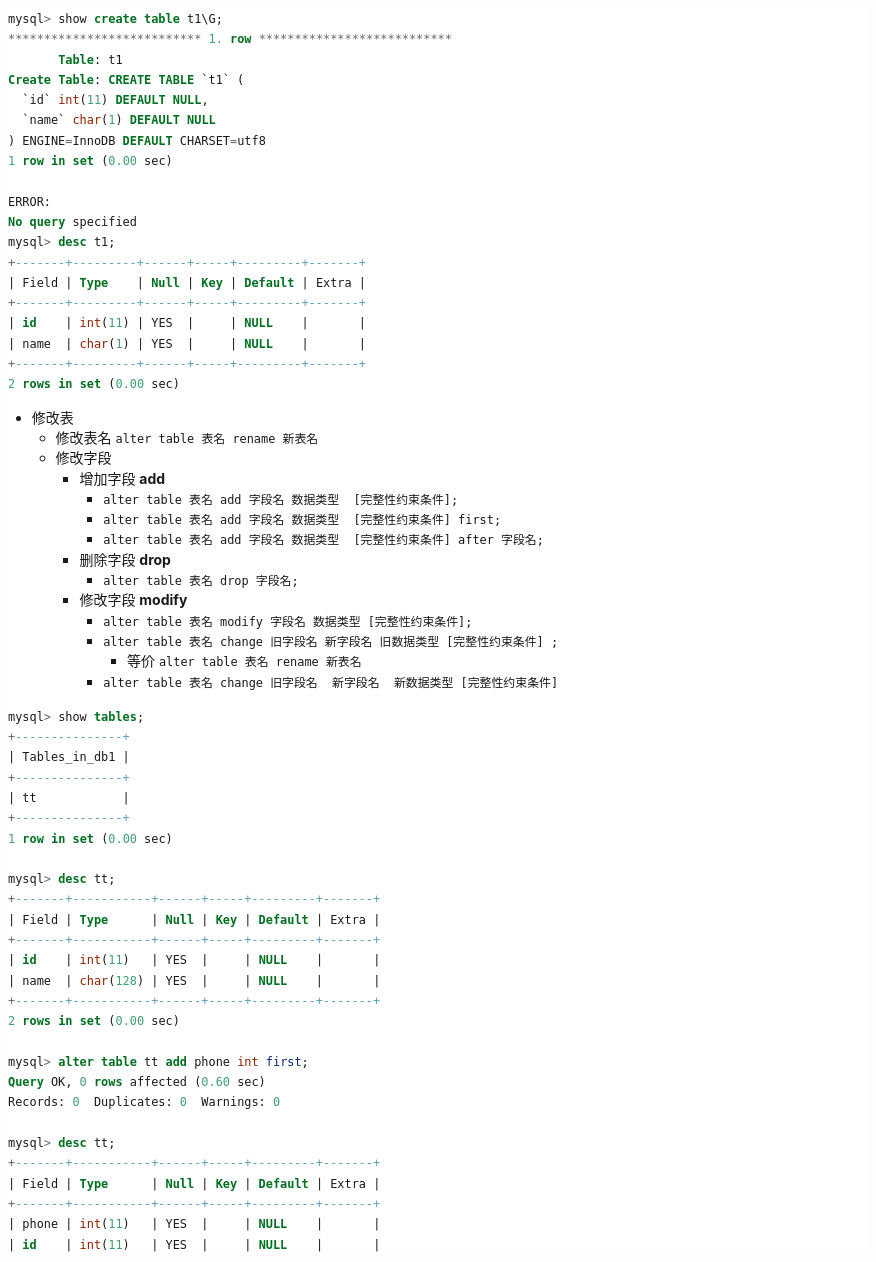 ```sql
mysql> show create table t1\G;
*************************** 1. row ***************************
       Table: t1
Create Table: CREATE TABLE `t1` (
  `id` int(11) DEFAULT NULL,
  `name` char(1) DEFAULT NULL
) ENGINE=InnoDB DEFAULT CHARSET=utf8
1 row in set (0.00 sec)

ERROR:
No query specified
mysql> desc t1;
+-------+---------+------+-----+---------+-------+
| Field | Type    | Null | Key | Default | Extra |
+-------+---------+------+-----+---------+-------+
| id    | int(11) | YES  |     | NULL    |       |
| name  | char(1) | YES  |     | NULL    |       |
+-------+---------+------+-----+---------+-------+
2 rows in set (0.00 sec)
```

- 修改表
	- 修改表名 `alter table 表名 rename 新表名`
	- 修改字段
		- 增加字段 __add__
			- `alter table 表名 add 字段名 数据类型  [完整性约束条件];`
			- `alter table 表名 add 字段名 数据类型  [完整性约束条件] first;`
			- `alter table 表名 add 字段名 数据类型  [完整性约束条件] after 字段名;`
		- 删除字段 __drop__
			- `alter table 表名 drop 字段名;`
		- 修改字段 __modify__
			-  `alter table 表名 modify 字段名 数据类型 [完整性约束条件];`
			-  `alter table 表名 change 旧字段名 新字段名 旧数据类型 [完整性约束条件] ;`
				-  等价  `alter table 表名 rename 新表名`
			- `alter table 表名 change 旧字段名  新字段名  新数据类型 [完整性约束条件]`  

```sql
mysql> show tables;
+---------------+
| Tables_in_db1 |
+---------------+
| tt            |
+---------------+
1 row in set (0.00 sec)

mysql> desc tt;
+-------+-----------+------+-----+---------+-------+
| Field | Type      | Null | Key | Default | Extra |
+-------+-----------+------+-----+---------+-------+
| id    | int(11)   | YES  |     | NULL    |       |
| name  | char(128) | YES  |     | NULL    |       |
+-------+-----------+------+-----+---------+-------+
2 rows in set (0.00 sec)

mysql> alter table tt add phone int first;
Query OK, 0 rows affected (0.60 sec)
Records: 0  Duplicates: 0  Warnings: 0

mysql> desc tt;
+-------+-----------+------+-----+---------+-------+
| Field | Type      | Null | Key | Default | Extra |
+-------+-----------+------+-----+---------+-------+
| phone | int(11)   | YES  |     | NULL    |       |
| id    | int(11)   | YES  |     | NULL    |       |
```